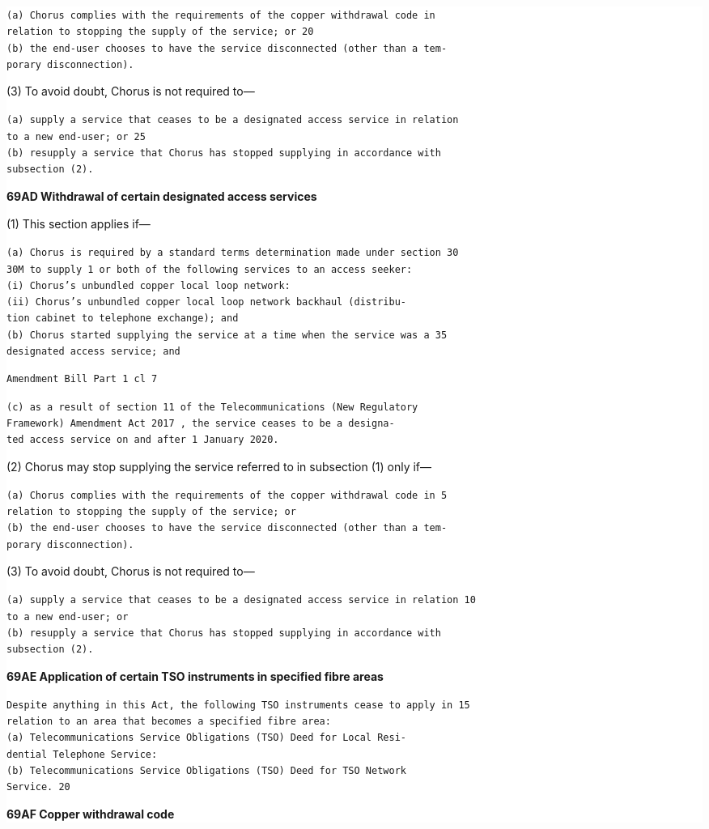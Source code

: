 ```
(a) Chorus complies with the requirements of the copper withdrawal code in
relation to stopping the supply of the service; or 20
(b) the end-user chooses to have the service disconnected (other than a tem-
porary disconnection).
```
(3) To avoid doubt, Chorus is not required to—

```
(a) supply a service that ceases to be a designated access service in relation
to a new end-user; or 25
(b) resupply a service that Chorus has stopped supplying in accordance with
subsection (2).
```
**69AD Withdrawal of certain designated access services**

(1) This section applies if—

```
(a) Chorus is required by a standard terms determination made under section 30
30M to supply 1 or both of the following services to an access seeker:
(i) Chorus’s unbundled copper local loop network:
(ii) Chorus’s unbundled copper local loop network backhaul (distribu-
tion cabinet to telephone exchange); and
(b) Chorus started supplying the service at a time when the service was a 35
designated access service; and
```
```
Amendment Bill Part 1 cl 7
```

```
(c) as a result of section 11 of the Telecommunications (New Regulatory
Framework) Amendment Act 2017 , the service ceases to be a designa-
ted access service on and after 1 January 2020.
```
(2) Chorus may stop supplying the service referred to in subsection (1) only if—

```
(a) Chorus complies with the requirements of the copper withdrawal code in 5
relation to stopping the supply of the service; or
(b) the end-user chooses to have the service disconnected (other than a tem-
porary disconnection).
```
(3) To avoid doubt, Chorus is not required to—

```
(a) supply a service that ceases to be a designated access service in relation 10
to a new end-user; or
(b) resupply a service that Chorus has stopped supplying in accordance with
subsection (2).
```
**69AE Application of certain TSO instruments in specified fibre areas**

```
Despite anything in this Act, the following TSO instruments cease to apply in 15
relation to an area that becomes a specified fibre area:
(a) Telecommunications Service Obligations (TSO) Deed for Local Resi-
dential Telephone Service:
(b) Telecommunications Service Obligations (TSO) Deed for TSO Network
Service. 20
```
**69AF Copper withdrawal code**
